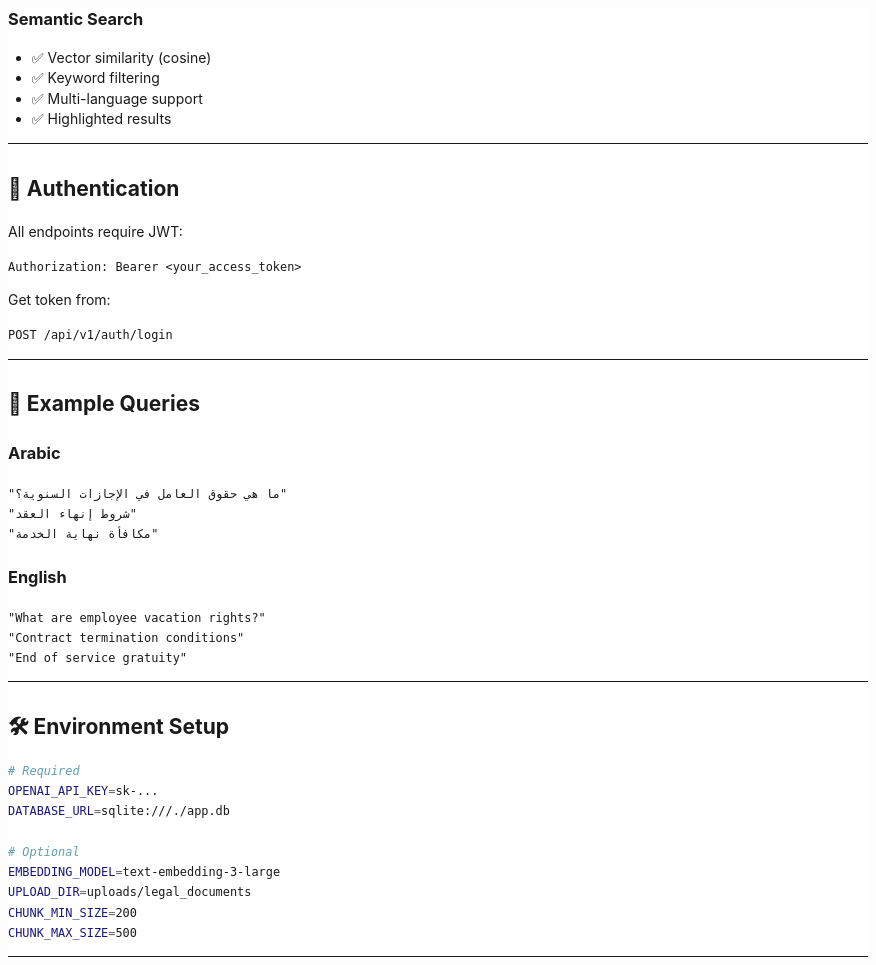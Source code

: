 ### Semantic Search
- ✅ Vector similarity (cosine)
- ✅ Keyword filtering
- ✅ Multi-language support
- ✅ Highlighted results

---

## 🔐 Authentication

All endpoints require JWT:
```http
Authorization: Bearer <your_access_token>
```

Get token from:
```bash
POST /api/v1/auth/login
```

---

## 📝 Example Queries

### Arabic
```
"ما هي حقوق العامل في الإجازات السنوية؟"
"شروط إنهاء العقد"
"مكافأة نهاية الخدمة"
```

### English
```
"What are employee vacation rights?"
"Contract termination conditions"
"End of service gratuity"
```

---

## 🛠️ Environment Setup

```bash
# Required
OPENAI_API_KEY=sk-...
DATABASE_URL=sqlite:///./app.db

# Optional
EMBEDDING_MODEL=text-embedding-3-large
UPLOAD_DIR=uploads/legal_documents
CHUNK_MIN_SIZE=200
CHUNK_MAX_SIZE=500
```

---